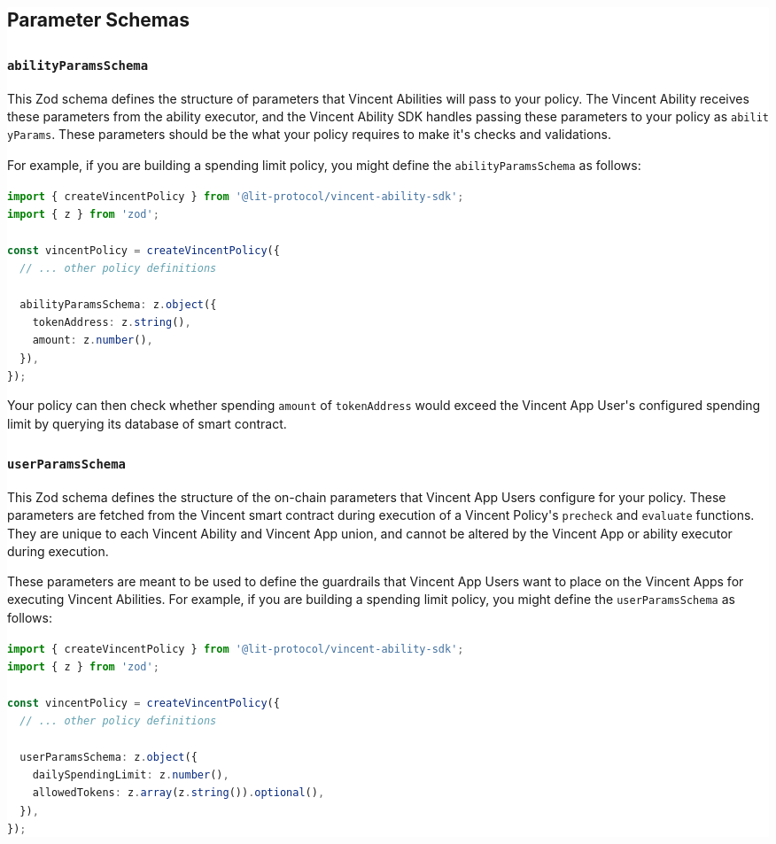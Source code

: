 ## Parameter Schemas

### `abilityParamsSchema`

This Zod schema defines the structure of parameters that Vincent Abilities will pass to your policy. The Vincent Ability receives these parameters from the ability executor, and the Vincent Ability SDK handles passing these parameters to your policy as `abilityParams`. These parameters should be the what your policy requires to make it's checks and validations.

For example, if you are building a spending limit policy, you might define the `abilityParamsSchema` as follows:

```typescript
import { createVincentPolicy } from '@lit-protocol/vincent-ability-sdk';
import { z } from 'zod';

const vincentPolicy = createVincentPolicy({
  // ... other policy definitions

  abilityParamsSchema: z.object({
    tokenAddress: z.string(),
    amount: z.number(),
  }),
});
```

Your policy can then check whether spending `amount` of `tokenAddress` would exceed the Vincent App User's configured spending limit by querying its database of smart contract.

### `userParamsSchema`

This Zod schema defines the structure of the on-chain parameters that Vincent App Users configure for your policy. These parameters are fetched from the Vincent smart contract during execution of a Vincent Policy's `precheck` and `evaluate` functions. They are unique to each Vincent Ability and Vincent App union, and cannot be altered by the Vincent App or ability executor during execution.

These parameters are meant to be used to define the guardrails that Vincent App Users want to place on the Vincent Apps for executing Vincent Abilities. For example, if you are building a spending limit policy, you might define the `userParamsSchema` as follows:

```typescript
import { createVincentPolicy } from '@lit-protocol/vincent-ability-sdk';
import { z } from 'zod';

const vincentPolicy = createVincentPolicy({
  // ... other policy definitions

  userParamsSchema: z.object({
    dailySpendingLimit: z.number(),
    allowedTokens: z.array(z.string()).optional(),
  }),
});
```
